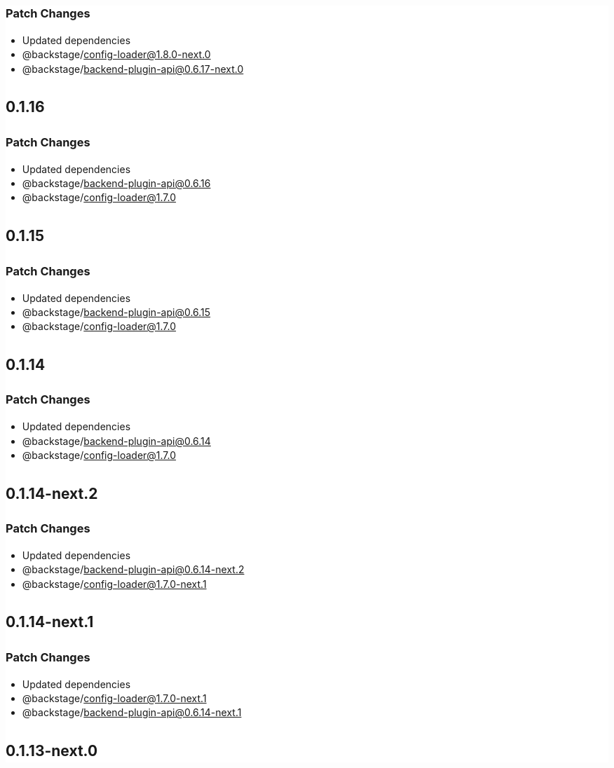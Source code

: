 ### Patch Changes

- Updated dependencies
 - @backstage/config-loader@1.8.0-next.0
 - @backstage/backend-plugin-api@0.6.17-next.0

## 0.1.16

### Patch Changes

- Updated dependencies
 - @backstage/backend-plugin-api@0.6.16
 - @backstage/config-loader@1.7.0

## 0.1.15

### Patch Changes

- Updated dependencies
 - @backstage/backend-plugin-api@0.6.15
 - @backstage/config-loader@1.7.0

## 0.1.14

### Patch Changes

- Updated dependencies
 - @backstage/backend-plugin-api@0.6.14
 - @backstage/config-loader@1.7.0

## 0.1.14-next.2

### Patch Changes

- Updated dependencies
 - @backstage/backend-plugin-api@0.6.14-next.2
 - @backstage/config-loader@1.7.0-next.1

## 0.1.14-next.1

### Patch Changes

- Updated dependencies
 - @backstage/config-loader@1.7.0-next.1
 - @backstage/backend-plugin-api@0.6.14-next.1

## 0.1.13-next.0
